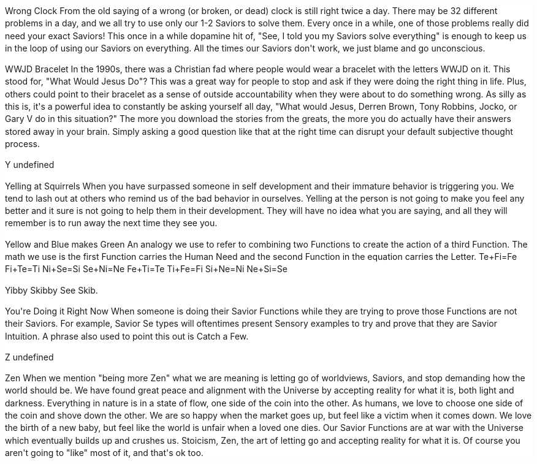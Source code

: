 Wrong Clock
From the old saying of a wrong (or broken, or dead) clock is still right
twice a day. There may be 32 different problems in a day, and we all try
to use only our 1-2 Saviors to solve them. Every once in a while, one of
those problems really did need your exact Saviors! This once in a while
dopamine hit of, "See, I told you my Saviors solve everything" is
enough to keep us in the loop of using our Saviors on everything. All
the times our Saviors don't work, we just blame and go unconscious.

WWJD Bracelet
In the 1990s, there was a Christian fad where people would wear a
bracelet with the letters WWJD on it. This stood for, "What Would Jesus
Do"? This was a great way for people to stop and ask if they were doing
the right thing in life. Plus, others could point to their bracelet as a
sense of outside accountability when they were about to do something
wrong. As silly as this is, it's a powerful idea to constantly be
asking yourself all day, "What would Jesus, Derren Brown, Tony Robbins,
Jocko, or Gary V do in this situation?" The more you download the
stories from the greats, the more you do actually have their answers
stored away in your brain. Simply asking a good question like that at
the right time can disrupt your default subjective thought process.

Y
undefined

Yelling at Squirrels
When you have surpassed someone in self development and their immature
behavior is triggering you. We tend to lash out at others who remind us
of the bad behavior in ourselves. Yelling at the person is not going to
make you feel any better and it sure is not going to help them in their
development. They will have no idea what you are saying, and all they
will remember is to run away the next time they see you.

Yellow and Blue makes Green
An analogy we use to refer to combining two Functions to create the
action of a third Function. The math we use is the first Function
carries the Human Need and the second Function in the equation carries
the Letter.
Te+Fi=Fe Fi+Te=Ti Ni+Se=Si Se+Ni=Ne
Fe+Ti=Te Ti+Fe=Fi Si+Ne=Ni Ne+Si=Se

Yibby Skibby
See Skib.

You're Doing it Right Now
When someone is doing their Savior Functions while they are trying to
prove those Functions are not their Saviors. For example, Savior Se
types will oftentimes present Sensory examples to try and prove that
they are Savior Intuition. A phrase also used to point this out is Catch
a Few.

Z
undefined

Zen
When we mention "being more Zen" what we are meaning is letting go of
worldviews, Saviors, and stop demanding how the world should be. We have
found great peace and alignment with the Universe by accepting reality
for what it is, both light and darkness. Everything in nature is in a
state of flow, one side of the coin into the other. As humans, we love
to choose one side of the coin and shove down the other. We are so happy
when the market goes up, but feel like a victim when it comes down. We
love the birth of a new baby, but feel like the world is unfair when a
loved one dies. Our Savior Functions are at war with the Universe which
eventually builds up and crushes us. Stoicism, Zen, the art of letting
go and accepting reality for what it is. Of course you aren't going to
"like" most of it, and that's ok too.
